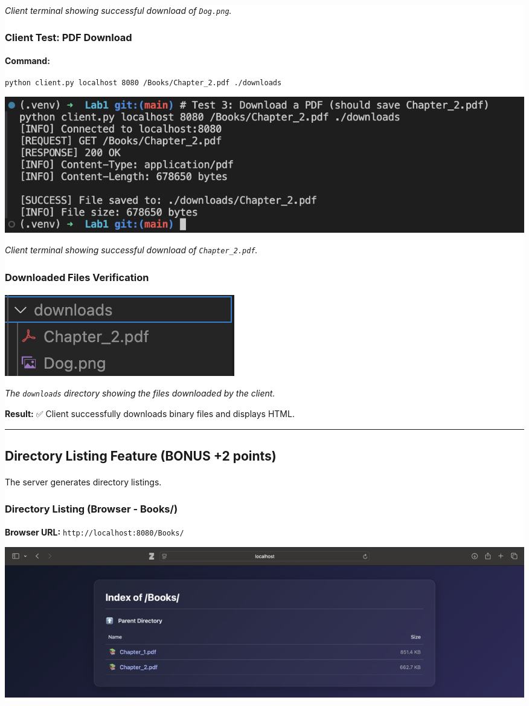 *Client terminal showing successful download of `Dog.png`.*

### Client Test: PDF Download

**Command:**
```bash
python client.py localhost 8080 /Books/Chapter_2.pdf ./downloads
```

![Client PDF Download](screenshots/Client%20PDF%20Download.png)

*Client terminal showing successful download of `Chapter_2.pdf`.*

### Downloaded Files Verification

![Downloads Directory](screenshots/Downloads%20Directory.png)

*The `downloads` directory showing the files downloaded by the client.*

**Result:** ✅ Client successfully downloads binary files and displays HTML.

---

## Directory Listing Feature (BONUS +2 points)

The server generates directory listings.

### Directory Listing (Browser - Books/)

**Browser URL:** `http://localhost:8080/Books/`

![Directory Listing Browser](screenshots/Directory%20Listing%20Browser.png)
